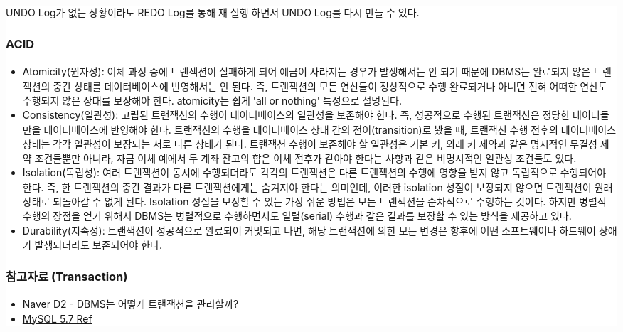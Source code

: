 UNDO Log가 없는 상황이라도 REDO Log를 통해 재 실행 하면서 UNDO Log를 다시 만들 수 있다.

### ACID

- Atomicity(원자성): 이체 과정 중에 트랜잭션이 실패하게 되어 예금이 사라지는 경우가 발생해서는 안 되기 때문에 DBMS는 완료되지 않은 트랜잭션의 중간 상태를 데이터베이스에 반영해서는 안 된다. 즉, 트랜잭션의 모든 연산들이 정상적으로 수행 완료되거나 아니면 전혀 어떠한 연산도 수행되지 않은 상태를 보장해야 한다. atomicity는 쉽게 'all or nothing' 특성으로 설명된다.
- Consistency(일관성): 고립된 트랜잭션의 수행이 데이터베이스의 일관성을 보존해야 한다. 즉, 성공적으로 수행된 트랜잭션은 정당한 데이터들만을 데이터베이스에 반영해야 한다. 트랜잭션의 수행을 데이터베이스 상태 간의 전이(transition)로 봤을 때, 트랜잭션 수행 전후의 데이터베이스 상태는 각각 일관성이 보장되는 서로 다른 상태가 된다. 트랜잭션 수행이 보존해야 할 일관성은 기본 키, 외래 키 제약과 같은 명시적인 무결성 제약 조건들뿐만 아니라, 자금 이체 예에서 두 계좌 잔고의 합은 이체 전후가 같아야 한다는 사항과 같은 비명시적인 일관성 조건들도 있다.
- Isolation(독립성): 여러 트랜잭션이 동시에 수행되더라도 각각의 트랜잭션은 다른 트랜잭션의 수행에 영향을 받지 않고 독립적으로 수행되어야 한다. 즉, 한 트랜잭션의 중간 결과가 다른 트랜잭션에게는 숨겨져야 한다는 의미인데, 이러한 isolation 성질이 보장되지 않으면 트랜잭션이 원래 상태로 되돌아갈 수 없게 된다. Isolation 성질을 보장할 수 있는 가장 쉬운 방법은 모든 트랜잭션을 순차적으로 수행하는 것이다. 하지만 병렬적 수행의 장점을 얻기 위해서 DBMS는 병렬적으로 수행하면서도 일렬(serial) 수행과 같은 결과를 보장할 수 있는 방식을 제공하고 있다.
- Durability(지속성): 트랜잭션이 성공적으로 완료되어 커밋되고 나면, 해당 트랜잭션에 의한 모든 변경은 향후에 어떤 소프트웨어나 하드웨어 장애가 발생되더라도 보존되어야 한다.

### 참고자료 (Transaction)

- [Naver D2 - DBMS는 어떻게 트랜잭션을 관리할까?](https://d2.naver.com/helloworld/407507)
- [MySQL 5.7 Ref](https://dev.mysql.com/doc/refman/5.7/en/innodb-undo-logs.html)
